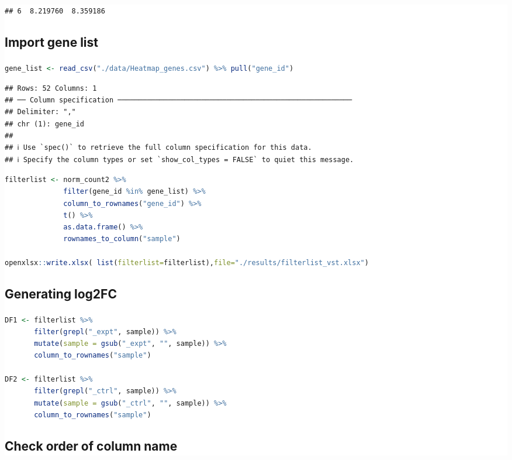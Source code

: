     ## 6  8.219760  8.359186

## Import gene list

``` r
gene_list <- read_csv("./data/Heatmap_genes.csv") %>% pull("gene_id")
```

    ## Rows: 52 Columns: 1
    ## ── Column specification ────────────────────────────────────────────────────────
    ## Delimiter: ","
    ## chr (1): gene_id
    ## 
    ## ℹ Use `spec()` to retrieve the full column specification for this data.
    ## ℹ Specify the column types or set `show_col_types = FALSE` to quiet this message.

``` r
filterlist <- norm_count2 %>% 
              filter(gene_id %in% gene_list) %>% 
              column_to_rownames("gene_id") %>% 
              t() %>% 
              as.data.frame() %>% 
              rownames_to_column("sample")  
              
openxlsx::write.xlsx( list(filterlist=filterlist),file="./results/filterlist_vst.xlsx")
```

## Generating log2FC

``` r
DF1 <- filterlist %>% 
       filter(grepl("_expt", sample)) %>% 
       mutate(sample = gsub("_expt", "", sample)) %>% 
       column_to_rownames("sample")

DF2 <- filterlist %>% 
       filter(grepl("_ctrl", sample)) %>% 
       mutate(sample = gsub("_ctrl", "", sample)) %>% 
       column_to_rownames("sample")
```

## Check order of column name
